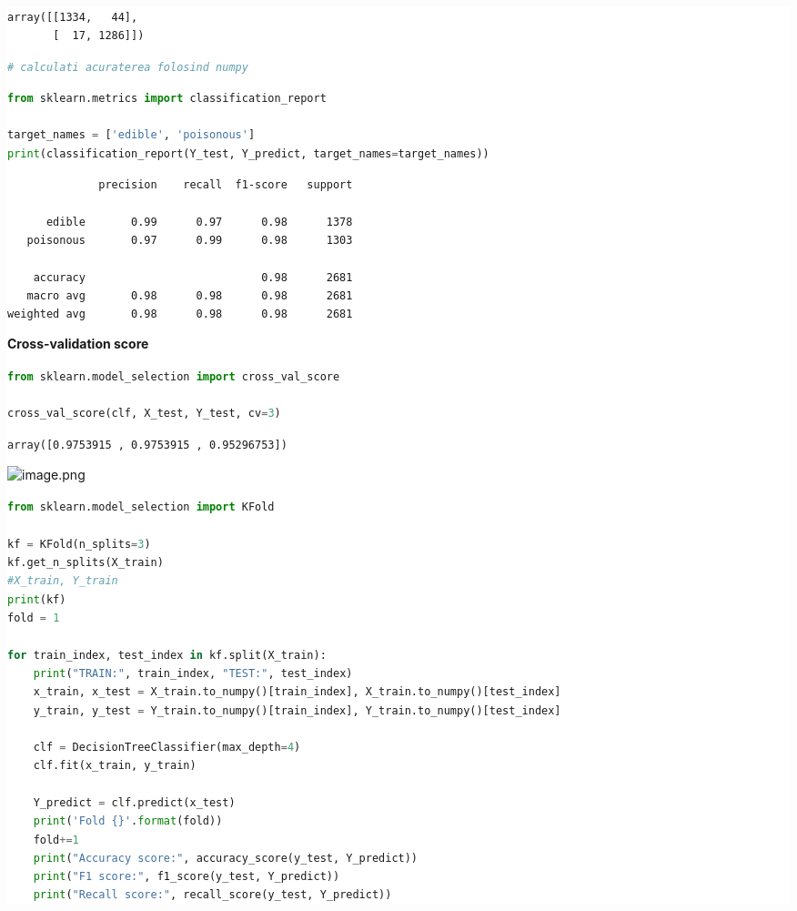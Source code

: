 ```
array([[1334,   44],
       [  17, 1286]])
```

```python
# calculati acuraterea folosind numpy
```

```python
from sklearn.metrics import classification_report

target_names = ['edible', 'poisonous']
print(classification_report(Y_test, Y_predict, target_names=target_names))
```

```
              precision    recall  f1-score   support

      edible       0.99      0.97      0.98      1378
   poisonous       0.97      0.99      0.98      1303

    accuracy                           0.98      2681
   macro avg       0.98      0.98      0.98      2681
weighted avg       0.98      0.98      0.98      2681
```

**Cross-validation score**

```python
from sklearn.model_selection import cross_val_score

cross_val_score(clf, X_test, Y_test, cv=3)
```

```
array([0.9753915 , 0.9753915 , 0.95296753])
```

![image.png](https://firebasestorage.googleapis.com/v0/b/gitbook-x-prod.appspot.com/o/spaces%2F-LC\_5HzGN5YrUWcolXKK%2Fuploads%2FzoiYtEEUX9kci0ksgCBT%2Ffile.png?alt=media)

```python
from sklearn.model_selection import KFold

kf = KFold(n_splits=3)
kf.get_n_splits(X_train)
#X_train, Y_train
print(kf)
fold = 1

for train_index, test_index in kf.split(X_train):
    print("TRAIN:", train_index, "TEST:", test_index)
    x_train, x_test = X_train.to_numpy()[train_index], X_train.to_numpy()[test_index]
    y_train, y_test = Y_train.to_numpy()[train_index], Y_train.to_numpy()[test_index]

    clf = DecisionTreeClassifier(max_depth=4)
    clf.fit(x_train, y_train)

    Y_predict = clf.predict(x_test)
    print('Fold {}'.format(fold))
    fold+=1
    print("Accuracy score:", accuracy_score(y_test, Y_predict))
    print("F1 score:", f1_score(y_test, Y_predict))
    print("Recall score:", recall_score(y_test, Y_predict))
```

